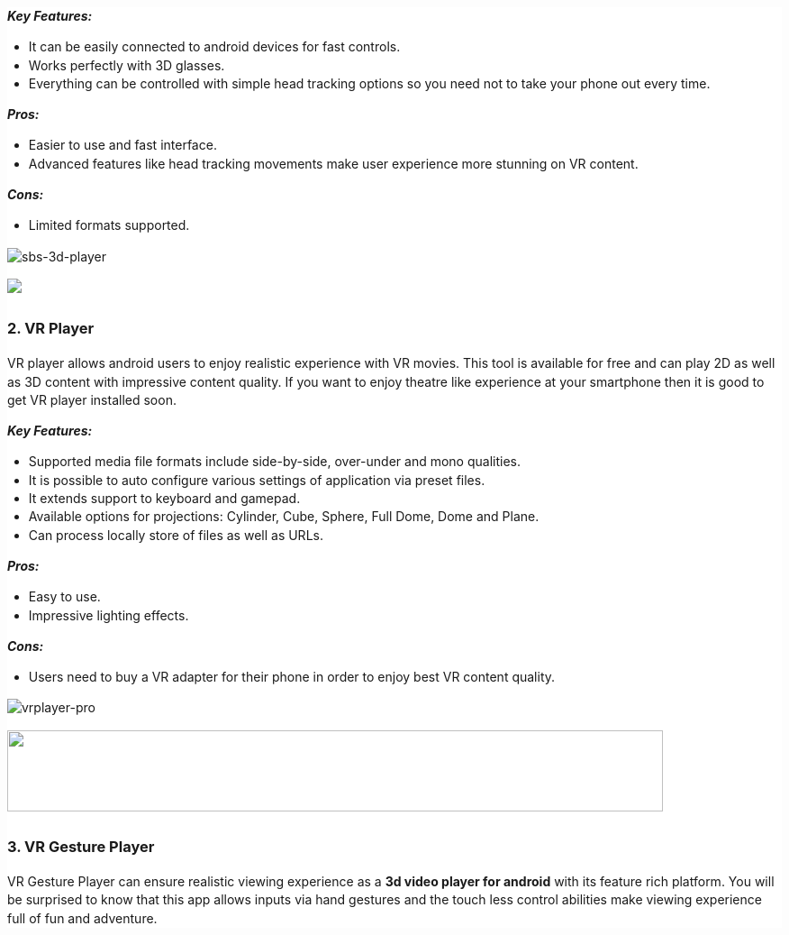 **_Key Features:_**

* It can be easily connected to android devices for fast controls.
* Works perfectly with 3D glasses.
* Everything can be controlled with simple head tracking options so you need not to take your phone out every time.

**_Pros:_**

* Easier to use and fast interface.
* Advanced features like head tracking movements make user experience more stunning on VR content.

**_Cons:_**

* Limited formats supported.

![sbs-3d-player](https://images.wondershare.com/filmora/article-images/sbs-3d-player.jpg
)


<a href="https://store.nero.com/order/checkout.php?PRODS=42296855&QTY=1&AFFILIATE=108875&CART=1"><img src="http://cdnwww.nero.com/nero-com-wAssets/img/banners/2023/recode/Nero_Recode_Screen_2.png" border="0"></a>

### 2. VR Player

 VR player allows android users to enjoy realistic experience with VR movies. This tool is available for free and can play 2D as well as 3D content with impressive content quality. If you want to enjoy theatre like experience at your smartphone then it is good to get VR player installed soon.

**_Key Features:_**

* Supported media file formats include side-by-side, over-under and mono qualities.
* It is possible to auto configure various settings of application via preset files.
* It extends support to keyboard and gamepad.
* Available options for projections: Cylinder, Cube, Sphere, Full Dome, Dome and Plane.
* Can process locally store of files as well as URLs.

**_Pros:_**

* Easy to use.
* Impressive lighting effects.

**_Cons:_**

* Users need to buy a VR adapter for their phone in order to enjoy best VR content quality.

![vrplayer-pro](https://images.wondershare.com/filmora/article-images/vrplayer-pro.jpg
)


<a href="https://vapordna.pxf.io/c/5597632/1494880/17238" target="_top" id="1494880"><img src="//a.impactradius-go.com/display-ad/17238-1494880" border="0" alt="" width="728" height="90"/></a><img height="0" width="0" src="https://imp.pxf.io/i/5597632/1494880/17238" style="position:absolute;visibility:hidden;" border="0" />

### 3. VR Gesture Player

 VR Gesture Player can ensure realistic viewing experience as a **3d video player for android** with its feature rich platform. You will be surprised to know that this app allows inputs via hand gestures and the touch less control abilities make viewing experience full of fun and adventure.
